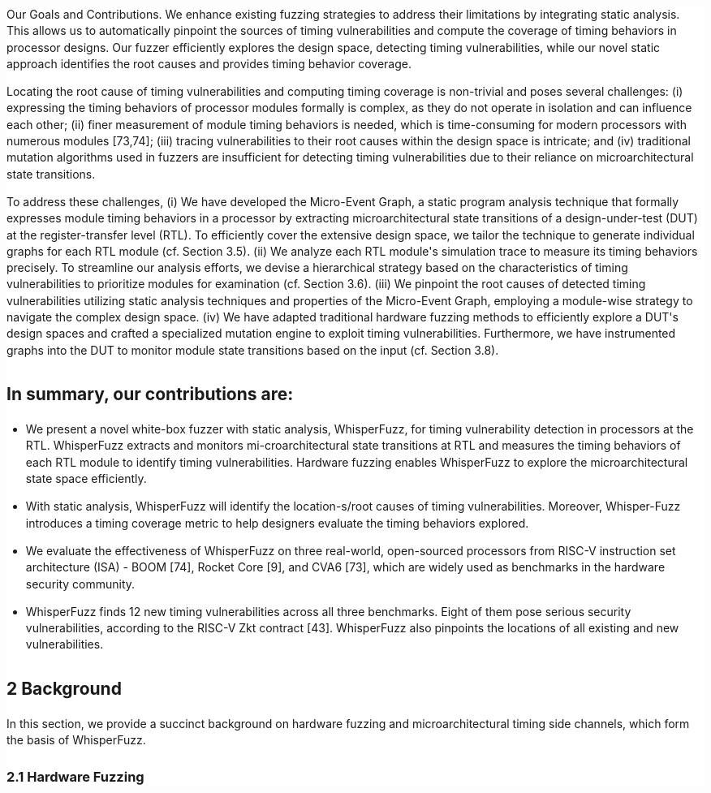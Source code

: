 Our Goals and Contributions. We enhance existing fuzzing strategies to address their limitations by integrating static analysis. This allows us to automatically pinpoint the sources of timing vulnerabilities and compute the coverage of timing behaviors in processor designs. Our fuzzer efficiently explores the design space, detecting timing vulnerabilities, while our novel static approach identifies the root causes and provides timing behavior coverage.

Locating the root cause of timing vulnerabilities and computing timing coverage is non-trivial and poses several challenges: (i) expressing the timing behaviors of processor modules formally is complex, as they do not operate in isolation and can influence each other; (ii) finer measurement of module timing behaviors is needed, which is time-consuming for modern processors with numerous modules [73,74]; (iii) tracing vulnerabilities to their root causes within the design space is intricate; and (iv) traditional mutation algorithms used in fuzzers are insufficient for detecting timing vulnerabilities due to their reliance on microarchitectural state transitions.

To address these challenges, (i) We have developed the Micro-Event Graph, a static program analysis technique that formally expresses module timing behaviors in a processor by extracting microarchitectural state transitions of a design-under-test (DUT) at the register-transfer level (RTL). To efficiently cover the extensive design space, we tailor the technique to generate individual graphs for each RTL module (cf. Section 3.5). (ii) We analyze each RTL module's simulation trace to measure its timing behaviors precisely. To streamline our analysis efforts, we devise a hierarchical strategy based on the characteristics of timing vulnerabilities to prioritize modules for examination (cf. Section 3.6). (iii) We pinpoint the root causes of detected timing vulnerabilities utilizing static analysis techniques and properties of the Micro-Event Graph, employing a module-wise strategy to navigate the complex design space. (iv) We have adapted traditional hardware fuzzing methods to efficiently explore a DUT's design spaces and crafted a specialized mutation engine to exploit timing vulnerabilities. Furthermore, we have instrumented graphs into the DUT to monitor module state transitions based on the input (cf. Section 3.8).

## In summary, our contributions are:

- We present a novel white-box fuzzer with static analysis, WhisperFuzz, for timing vulnerability detection in processors at the RTL. WhisperFuzz extracts and monitors mi-croarchitectural state transitions at RTL and measures the timing behaviors of each RTL module to identify timing vulnerabilities. Hardware fuzzing enables WhisperFuzz to explore the microarchitectural state space efficiently.

- With static analysis, WhisperFuzz will identify the location-s/root causes of timing vulnerabilities. Moreover, Whisper-Fuzz introduces a timing coverage metric to help designers evaluate the timing behaviors explored.

- We evaluate the effectiveness of WhisperFuzz on three real-world, open-sourced processors from RISC-V instruction set architecture (ISA) - BOOM [74], Rocket Core [9], and CVA6 [73], which are widely used as benchmarks in the hardware security community.

- WhisperFuzz finds 12 new timing vulnerabilities across all three benchmarks. Eight of them pose serious security vulnerabilities, according to the RISC-V Zkt contract [43]. WhisperFuzz also pinpoints the locations of all existing and new vulnerabilities.

## 2 Background

In this section, we provide a succinct background on hardware fuzzing and microarchitectural timing side channels, which form the basis of WhisperFuzz.

### 2.1 Hardware Fuzzing
